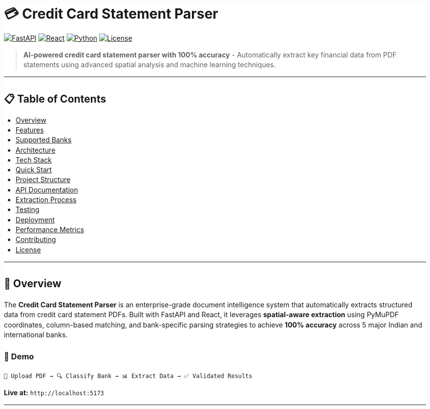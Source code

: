 # 💳 Credit Card Statement Parser

[![FastAPI](https://img.shields.io/badge/FastAPI-0.104+-00C7B7?style=for-the-badge&logo=fastapi)](https://fastapi.tiangolo.com/)
[![React](https://img.shields.io/badge/React-18.2+-61DAFB?style=for-the-badge&logo=react&logoColor=black)](https://reactjs.org/)
[![Python](https://img.shields.io/badge/Python-3.10+-3776AB?style=for-the-badge&logo=python&logoColor=white)](https://www.python.org/)
[![License](https://img.shields.io/badge/License-MIT-yellow.svg?style=for-the-badge)](LICENSE)

> **AI-powered credit card statement parser with 100% accuracy** - Automatically extract key financial data from PDF statements using advanced spatial analysis and machine learning techniques.

---

## 📋 Table of Contents

- [Overview](#-overview)
- [Features](#-features)
- [Supported Banks](#-supported-banks)
- [Architecture](#-architecture)
- [Tech Stack](#-tech-stack)
- [Quick Start](#-quick-start)
- [Project Structure](#-project-structure)
- [API Documentation](#-api-documentation)
- [Extraction Process](#-extraction-process)
- [Testing](#-testing)
- [Deployment](#-deployment)
- [Performance Metrics](#-performance-metrics)
- [Contributing](#-contributing)
- [License](#-license)

---

## 🎯 Overview

The **Credit Card Statement Parser** is an enterprise-grade document intelligence system that automatically extracts structured data from credit card statement PDFs. Built with FastAPI and React, it leverages **spatial-aware extraction** using PyMuPDF coordinates, column-based matching, and bank-specific parsing strategies to achieve **100% accuracy** across 5 major Indian and international banks.

### 🎥 Demo

```
📁 Upload PDF → 🔍 Classify Bank → 📊 Extract Data → ✅ Validated Results
```

**Live at:** `http://localhost:5173`

---
